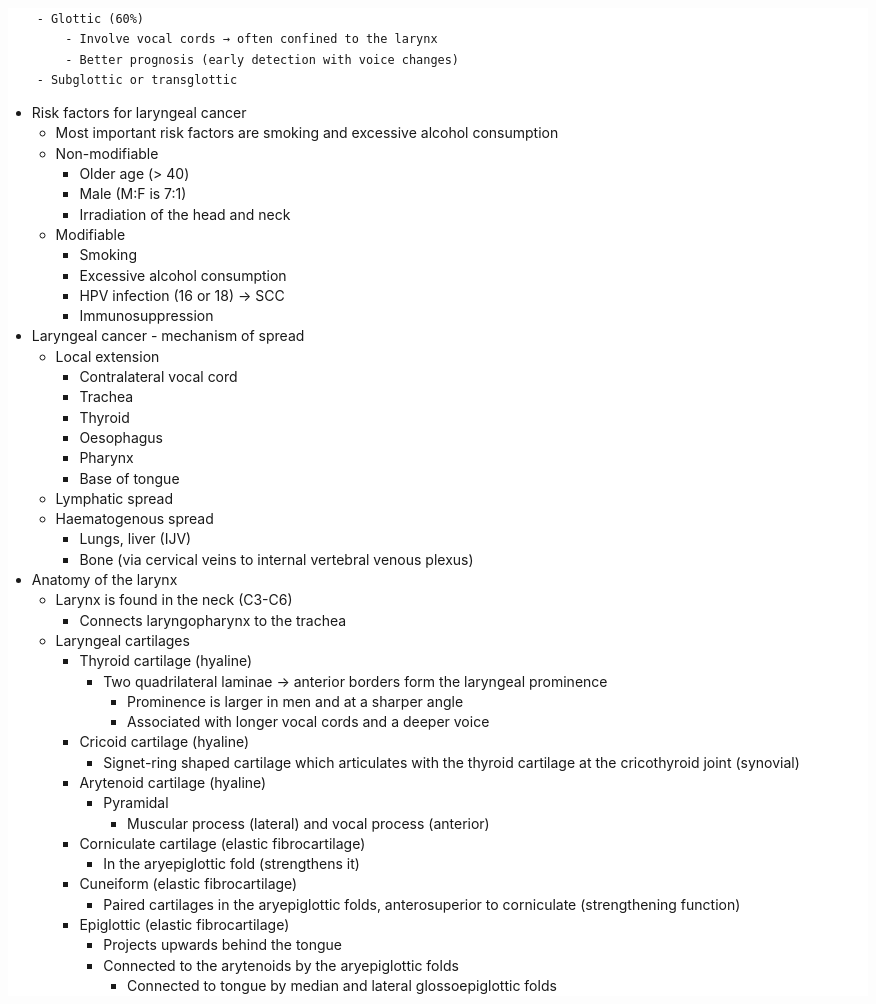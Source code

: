         - Glottic (60%)
            - Involve vocal cords → often confined to the larynx
            - Better prognosis (early detection with voice changes)
        - Subglottic or transglottic
- Risk factors for laryngeal cancer
    - Most important risk factors are smoking and excessive alcohol consumption
    - Non-modifiable
        - Older age (> 40)
        - Male (M:F is 7:1)
        - Irradiation of the head and neck
    - Modifiable
        - Smoking
        - Excessive alcohol consumption
        - HPV infection (16 or 18) → SCC
        - Immunosuppression
- Laryngeal cancer - mechanism of spread
    - Local extension
        - Contralateral vocal cord
        - Trachea
        - Thyroid
        - Oesophagus
        - Pharynx
        - Base of tongue
    - Lymphatic spread
    - Haematogenous spread
        - Lungs, liver (IJV)
        - Bone (via cervical veins to internal vertebral venous plexus)
- Anatomy of the larynx
    - Larynx is found in the neck (C3-C6)
        - Connects laryngopharynx to the trachea
    - Laryngeal cartilages
        - Thyroid cartilage (hyaline)
            - Two quadrilateral laminae → anterior borders form the laryngeal prominence
                - Prominence is larger in men and at a sharper angle
                - Associated with longer vocal cords and a deeper voice
        - Cricoid cartilage (hyaline)
            - Signet-ring shaped cartilage which articulates with the thyroid cartilage at the cricothyroid joint (synovial)
        - Arytenoid cartilage (hyaline)
            - Pyramidal
                - Muscular process (lateral) and vocal process (anterior)
        - Corniculate cartilage (elastic fibrocartilage)
            - In the aryepiglottic fold (strengthens it)
        - Cuneiform (elastic fibrocartilage)
            - Paired cartilages in the aryepiglottic folds, anterosuperior to corniculate (strengthening function)
        - Epiglottic (elastic fibrocartilage)
            - Projects upwards behind the tongue
            - Connected to the arytenoids by the aryepiglottic folds
                - Connected to tongue by median and lateral glossoepiglottic folds
        